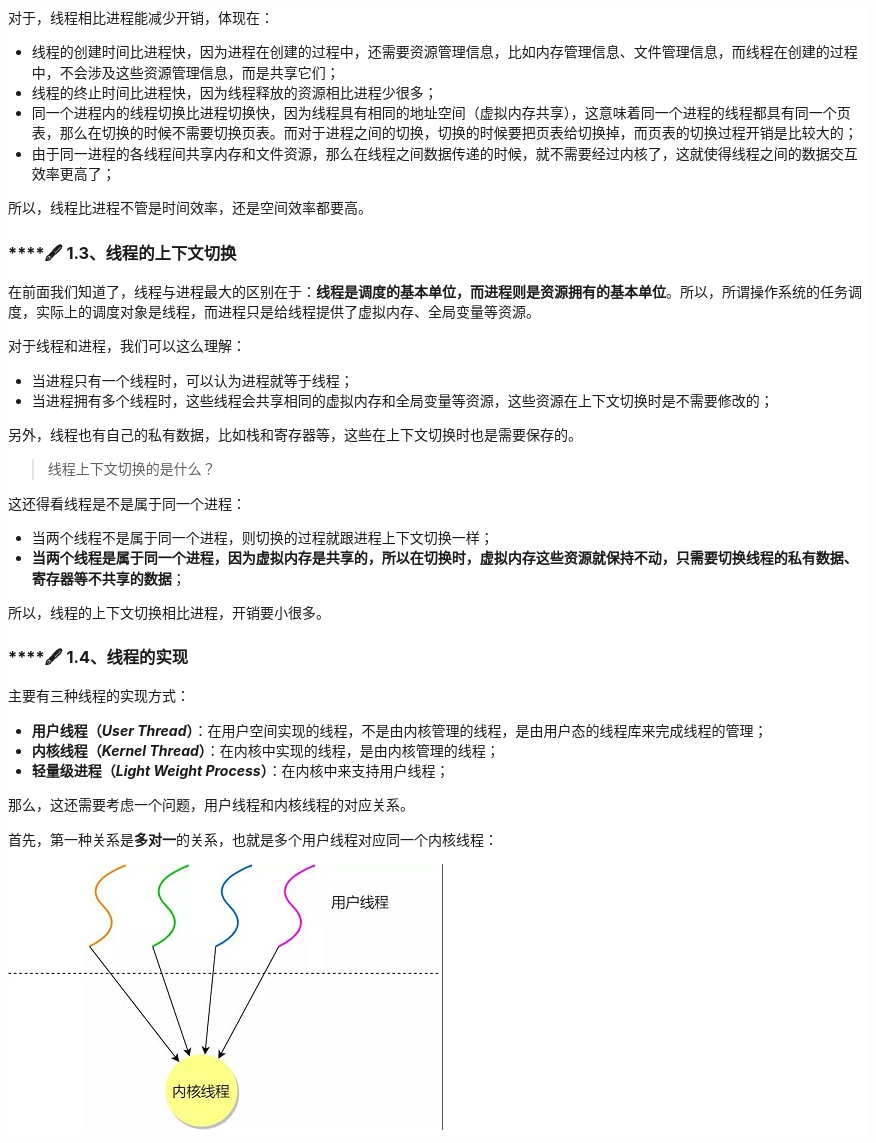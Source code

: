 对于，线程相比进程能减少开销，体现在：

* 线程的创建时间比进程快，因为进程在创建的过程中，还需要资源管理信息，比如内存管理信息、文件管理信息，而线程在创建的过程中，不会涉及这些资源管理信息，而是共享它们；
* 线程的终止时间比进程快，因为线程释放的资源相比进程少很多；
* 同一个进程内的线程切换比进程切换快，因为线程具有相同的地址空间（虚拟内存共享），这意味着同一个进程的线程都具有同一个页表，那么在切换的时候不需要切换页表。而对于进程之间的切换，切换的时候要把页表给切换掉，而页表的切换过程开销是比较大的；
* 由于同一进程的各线程间共享内存和文件资源，那么在线程之间数据传递的时候，就不需要经过内核了，这就使得线程之间的数据交互效率更高了；

所以，线程比进程不管是时间效率，还是空间效率都要高。

### \*\*\*\*🖋 **1.3、线程的上下文切换**

在前面我们知道了，线程与进程最大的区别在于：**线程是调度的基本单位，而进程则是资源拥有的基本单位**。所以，所谓操作系统的任务调度，实际上的调度对象是线程，而进程只是给线程提供了虚拟内存、全局变量等资源。

对于线程和进程，我们可以这么理解：

* 当进程只有一个线程时，可以认为进程就等于线程；
* 当进程拥有多个线程时，这些线程会共享相同的虚拟内存和全局变量等资源，这些资源在上下文切换时是不需要修改的；

另外，线程也有自己的私有数据，比如栈和寄存器等，这些在上下文切换时也是需要保存的。

> 线程上下文切换的是什么？

这还得看线程是不是属于同一个进程：

* 当两个线程不是属于同一个进程，则切换的过程就跟进程上下文切换一样；
* **当两个线程是属于同一个进程，因为虚拟内存是共享的，所以在切换时，虚拟内存这些资源就保持不动，只需要切换线程的私有数据、寄存器等不共享的数据**；

所以，线程的上下文切换相比进程，开销要小很多。

### \*\*\*\*🖋 1.4、**线程的实现**

主要有三种线程的实现方式：

* **用户线程（**_**User Thread**_**）**：在用户空间实现的线程，不是由内核管理的线程，是由用户态的线程库来完成线程的管理；
* **内核线程（**_**Kernel Thread**_**）**：在内核中实现的线程，是由内核管理的线程；
* **轻量级进程（**_**Light Weight Process**_**）**：在内核中来支持用户线程；

那么，这还需要考虑一个问题，用户线程和内核线程的对应关系。

首先，第一种关系是**多对一**的关系，也就是多个用户线程对应同一个内核线程：

![&#x591A;&#x5BF9;&#x4E00;](../../.gitbook/assets/13%20%281%29.jpg)
